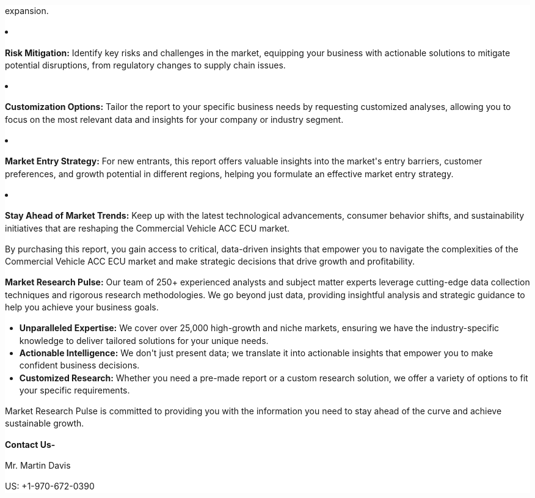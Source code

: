 expansion.</p></li><li><p><strong>Risk Mitigation:</strong> Identify key risks and challenges in the market, equipping your business with actionable solutions to mitigate potential disruptions, from regulatory changes to supply chain issues.</p></li><li><p><strong>Customization Options:</strong> Tailor the report to your specific business needs by requesting customized analyses, allowing you to focus on the most relevant data and insights for your company or industry segment.</p></li><li><p><strong>Market Entry Strategy:</strong> For new entrants, this report offers valuable insights into the market's entry barriers, customer preferences, and growth potential in different regions, helping you formulate an effective market entry strategy.</p></li><li><p><strong>Stay Ahead of Market Trends:</strong> Keep up with the latest technological advancements, consumer behavior shifts, and sustainability initiatives that are reshaping the Commercial Vehicle ACC ECU market.</p></li></ol><p>By purchasing this report, you gain access to critical, data-driven insights that empower you to navigate the complexities of the Commercial Vehicle ACC ECU market and make strategic decisions that drive growth and profitability.</p><p><strong>Market Research Pulse:</strong>&nbsp;Our team of 250+ experienced analysts and subject matter experts leverage cutting-edge data collection techniques and rigorous research methodologies. We go beyond just data, providing insightful analysis and strategic guidance to help you achieve your business goals.</p><ul><li><strong>Unparalleled Expertise:</strong>&nbsp;We cover over 25,000 high-growth and niche markets, ensuring we have the industry-specific knowledge to deliver tailored solutions for your unique needs.</li><li><strong>Actionable Intelligence:</strong>&nbsp;We don't just present data; we translate it into actionable insights that empower you to make confident business decisions.</li><li><strong>Customized Research:</strong>&nbsp;Whether you need a pre-made report or a custom research solution, we offer a variety of options to fit your specific requirements.</li></ul><p>Market Research Pulse is committed to providing you with the information you need to stay ahead of the curve and achieve sustainable growth.</p><p><strong>Contact Us-</strong></p><p>Mr. Martin Davis</p><p>US: +1-970-672-0390</p>
